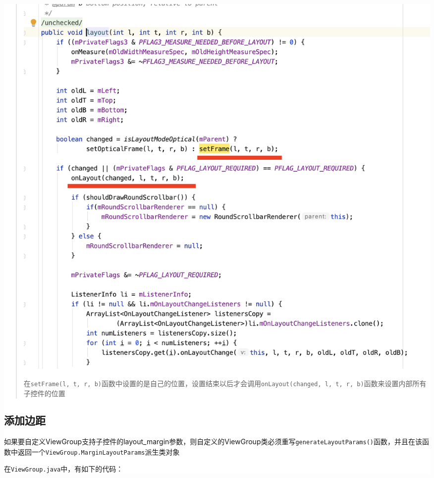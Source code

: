 > ![047](https://github.com/winfredzen/Android-Basic/blob/master/自定义视图/images/047.png)
>
> 在`setFrame(l, t, r, b)`函数中设置的是自己的位置，设置结束以后才会调用`onLayout(changed, l, t, r, b)`函数来设置内部所有子控件的位置



## 添加边距

如果要自定义ViewGroup支持子控件的layout_margin参数，则自定义的ViewGroup类必须重写`generateLayoutParams()`函数，并且在该函数中返回一个`ViewGroup.MarginLayoutParams`派生类对象



在`ViewGroup.java`中，有如下的代码：
